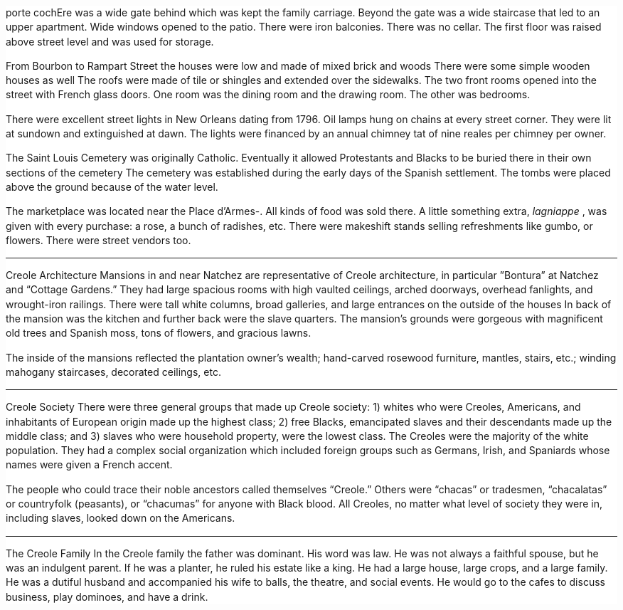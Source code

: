 porte cochEre
</i>
was a wide gate behind which was kept the family carriage. Beyond the gate was a wide staircase that led to an upper apartment. Wide windows opened to the patio. There were iron balconies. There was no cellar. The first floor was raised above street level and was used for storage.
</p>
<p>
From Bourbon to Rampart Street the houses were low and made of mixed brick and woods There were some simple wooden houses as well The roofs were made of tile or shingles and extended over the sidewalks. The two front rooms opened into the street with French glass doors. One room was the dining room and the drawing room. The other was bedrooms.
</p>
<p>
There were excellent street lights in New Orleans dating from 1796. Oil lamps hung on chains at every street corner. They were lit at sundown and extinguished at dawn. The lights were financed by an annual chimney tat of nine reales per chimney per owner.
</p>
<p>
The Saint Louis Cemetery was originally Catholic. Eventually it allowed Protestants and Blacks to be buried there in their own sections of the cemetery The cemetery was established during the early days of the Spanish settlement. The tombs were placed above the ground because of the water level.
</p>
<p>
The marketplace was located near the Place d’Armes-. All kinds of food was sold there. A little something extra,
<i>
lagniappe
</i>
, was given with every purchase: a rose, a bunch of radishes, etc. There were makeshift stands selling refreshments like gumbo, or flowers. There were street vendors too.
</p>
<hr/>
Creole Architecture
Mansions in and near Natchez are representative of Creole architecture, in particular ”Bontura” at Natchez and “Cottage Gardens.” They had large spacious rooms with high vaulted ceilings, arched doorways, overhead fanlights, and wrought-iron railings. There were tall white columns, broad galleries, and large entrances on the outside of the houses In back of the mansion was the kitchen and further back were the slave quarters. The mansion’s grounds were gorgeous with magnificent old trees and Spanish moss, tons of flowers, and gracious lawns.
<p>
The inside of the mansions reflected the plantation owner’s wealth; hand-carved rosewood furniture, mantles, stairs, etc.; winding mahogany staircases, decorated ceilings, etc.
</p>
<hr/>
Creole Society
There were three general groups that made up Creole society: 1) whites who were Creoles, Americans, and inhabitants of European origin made up the highest class; 2) free Blacks, emancipated slaves and their descendants made up the middle class; and 3) slaves who were household property, were the lowest class. The Creoles were the majority of the white population. They had a complex social organization which included foreign groups such as Germans, Irish, and Spaniards whose names were given a French accent.
<p>
The people who could trace their noble ancestors called themselves “Creole.” Others were “chacas” or tradesmen, “chacalatas” or countryfolk (peasants), or “chacumas” for anyone with Black blood. All Creoles, no matter what level of society they were in, including slaves, looked down on the Americans.
</p>
<hr/>
The Creole Family
In the Creole family the father was dominant. His word was law. He was not always a faithful spouse, but he was an indulgent parent. If he was a planter, he ruled his estate like a king. He had a large house, large crops, and a large family. He was a dutiful husband and accompanied his wife to balls, the theatre, and social events. He would go to the cafes to discuss business, play dominoes, and have a drink.
